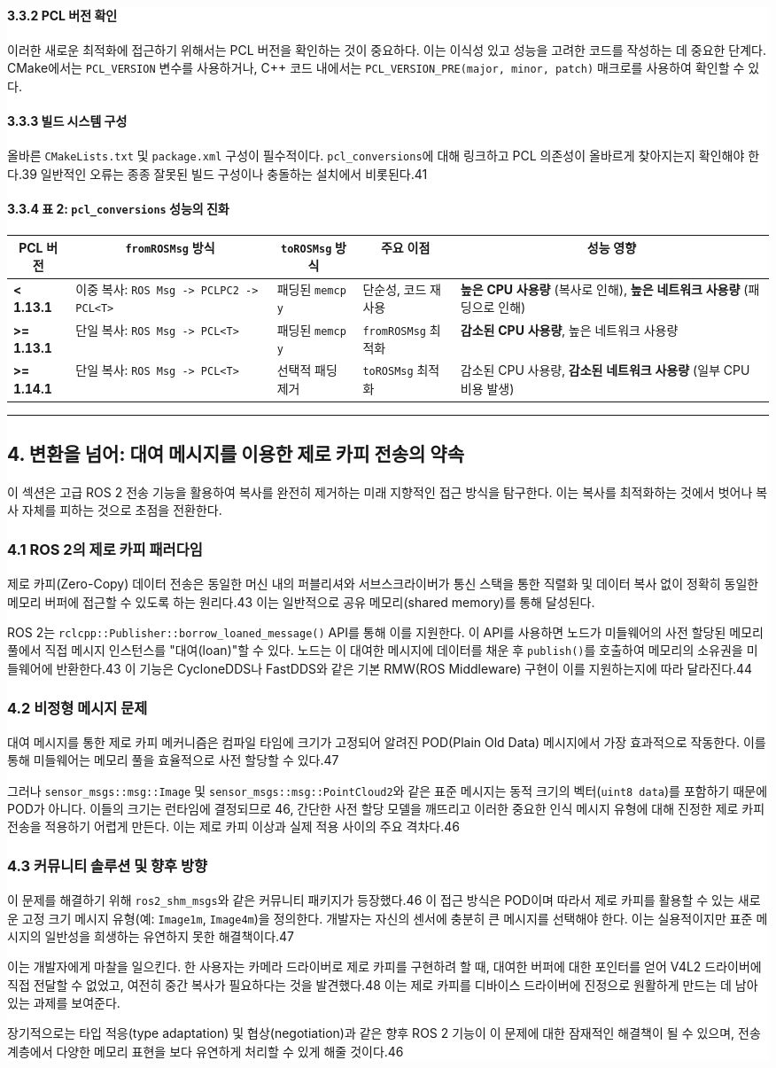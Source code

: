 #### 3.3.2  PCL 버전 확인

이러한 새로운 최적화에 접근하기 위해서는 PCL 버전을 확인하는 것이 중요하다. 이는 이식성 있고 성능을 고려한 코드를 작성하는 데 중요한 단계다. CMake에서는 `PCL_VERSION` 변수를 사용하거나, C++ 코드 내에서는 `PCL_VERSION_PRE(major, minor, patch)` 매크로를 사용하여 확인할 수 있다.

#### 3.3.3  빌드 시스템 구성

올바른 `CMakeLists.txt` 및 `package.xml` 구성이 필수적이다. `pcl_conversions`에 대해 링크하고 PCL 의존성이 올바르게 찾아지는지 확인해야 한다.39 일반적인 오류는 종종 잘못된 빌드 구성이나 충돌하는 설치에서 비롯된다.41

#### 3.3.4 표 2: `pcl_conversions` 성능의 진화

| PCL 버전      | `fromROSMsg` 방식                        | `toROSMsg` 방식  | 주요 이점           | 성능 영향                                                    |
| ------------- | ---------------------------------------- | ---------------- | ------------------- | ------------------------------------------------------------ |
| **< 1.13.1**  | 이중 복사: `ROS Msg -> PCLPC2 -> PCL<T>` | 패딩된 `memcpy`  | 단순성, 코드 재사용 | **높은 CPU 사용량** (복사로 인해), **높은 네트워크 사용량** (패딩으로 인해) |
| **>= 1.13.1** | 단일 복사: `ROS Msg -> PCL<T>`           | 패딩된 `memcpy`  | `fromROSMsg` 최적화 | **감소된 CPU 사용량**, 높은 네트워크 사용량                  |
| **>= 1.14.1** | 단일 복사: `ROS Msg -> PCL<T>`           | 선택적 패딩 제거 | `toROSMsg` 최적화   | 감소된 CPU 사용량, **감소된 네트워크 사용량** (일부 CPU 비용 발생) |

------

## 4.  변환을 넘어: 대여 메시지를 이용한 제로 카피 전송의 약속

이 섹션은 고급 ROS 2 전송 기능을 활용하여 복사를 완전히 제거하는 미래 지향적인 접근 방식을 탐구한다. 이는 복사를 최적화하는 것에서 벗어나 복사 자체를 피하는 것으로 초점을 전환한다.

### 4.1  ROS 2의 제로 카피 패러다임

제로 카피(Zero-Copy) 데이터 전송은 동일한 머신 내의 퍼블리셔와 서브스크라이버가 통신 스택을 통한 직렬화 및 데이터 복사 없이 정확히 동일한 메모리 버퍼에 접근할 수 있도록 하는 원리다.43 이는 일반적으로 공유 메모리(shared memory)를 통해 달성된다.

ROS 2는 `rclcpp::Publisher::borrow_loaned_message()` API를 통해 이를 지원한다. 이 API를 사용하면 노드가 미들웨어의 사전 할당된 메모리 풀에서 직접 메시지 인스턴스를 "대여(loan)"할 수 있다. 노드는 이 대여한 메시지에 데이터를 채운 후 `publish()`를 호출하여 메모리의 소유권을 미들웨어에 반환한다.43 이 기능은 CycloneDDS나 FastDDS와 같은 기본 RMW(ROS Middleware) 구현이 이를 지원하는지에 따라 달라진다.44

### 4.2  비정형 메시지 문제

대여 메시지를 통한 제로 카피 메커니즘은 컴파일 타임에 크기가 고정되어 알려진 POD(Plain Old Data) 메시지에서 가장 효과적으로 작동한다. 이를 통해 미들웨어는 메모리 풀을 효율적으로 사전 할당할 수 있다.47

그러나 `sensor_msgs::msg::Image` 및 `sensor_msgs::msg::PointCloud2`와 같은 표준 메시지는 동적 크기의 벡터(`uint8 data`)를 포함하기 때문에 POD가 아니다. 이들의 크기는 런타임에 결정되므로 46, 간단한 사전 할당 모델을 깨뜨리고 이러한 중요한 인식 메시지 유형에 대해 진정한 제로 카피 전송을 적용하기 어렵게 만든다. 이는 제로 카피 이상과 실제 적용 사이의 주요 격차다.46

### 4.3  커뮤니티 솔루션 및 향후 방향

이 문제를 해결하기 위해 `ros2_shm_msgs`와 같은 커뮤니티 패키지가 등장했다.46 이 접근 방식은 POD이며 따라서 제로 카피를 활용할 수 있는 새로운 고정 크기 메시지 유형(예: `Image1m`, `Image4m`)을 정의한다. 개발자는 자신의 센서에 충분히 큰 메시지를 선택해야 한다. 이는 실용적이지만 표준 메시지의 일반성을 희생하는 유연하지 못한 해결책이다.47

이는 개발자에게 마찰을 일으킨다. 한 사용자는 카메라 드라이버로 제로 카피를 구현하려 할 때, 대여한 버퍼에 대한 포인터를 얻어 V4L2 드라이버에 직접 전달할 수 없었고, 여전히 중간 복사가 필요하다는 것을 발견했다.48 이는 제로 카피를 디바이스 드라이버에 진정으로 원활하게 만드는 데 남아있는 과제를 보여준다.

장기적으로는 타입 적응(type adaptation) 및 협상(negotiation)과 같은 향후 ROS 2 기능이 이 문제에 대한 잠재적인 해결책이 될 수 있으며, 전송 계층에서 다양한 메모리 표현을 보다 유연하게 처리할 수 있게 해줄 것이다.46

